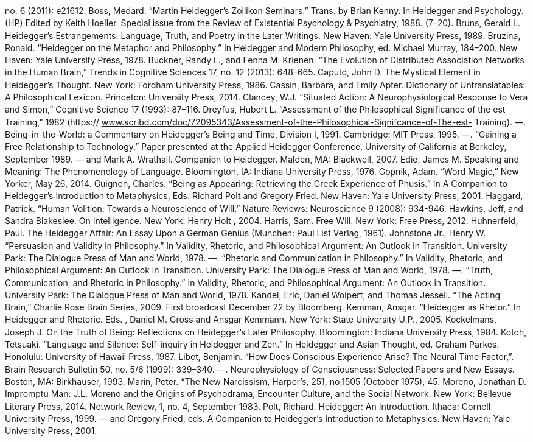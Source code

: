 no. 6 (2011):  e21612.
Boss, Medard. “Martin Heidegger’s Zollikon Seminars.” Trans. by Brian Kenny. In Heidegger and
Psychology. (HP) Edited by Keith Hoeller. Special issue from the Review of Existential Psychology &
Psychiatry, 1988. (7–20).
Bruns, Gerald L. Heidegger’s Estrangements: Language, Truth, and Poetry in the Later Writings. New
Haven: Yale University Press, 1989.
Bruzina, Ronald. “Heidegger on the Metaphor and Philosophy.” In Heidegger and Modern
Philosophy, ed. Michael Murray, 184–200. New Haven: Yale University Press, 1978.
Buckner, Randy L., and Fenna M. Krienen. “The Evolution of Distributed Association Networks in the
Human Brain,” Trends in Cognitive Sciences 17, no. 12 (2013):  648–665.
Caputo, John D. The Mystical Element in Heidegger’s Thought. New York: Fordham University Press,
1986.
Cassin, Barbara, and Emily Apter. Dictionary of Untranslatables: A Philosophical Lexicon. Princeton:
University Press, 2014.
Clancey, W.J. “Situated Action: A Neurophysiological Response to Vera and Simon,” Cognitive
Science 17 (1993): 87–116.
Dreyfus, Hubert L. “Assessment of the Philosophical Significance of the est Training,” 1982 (https://
www.scribd.com/doc/72095343/Assessment-of-the-Philosophical-Signifcance-of-The-est-
Training).
—. Being-in-the-World: a Commentary on Heidegger’s Being and Time, Division I, 1991. Cambridge:
MIT Press, 1995.
—. “Gaining a Free Relationship to Technology.” Paper presented at the Applied Heidegger
Conference, University of California at Berkeley, September 1989.
— and Mark A. Wrathall. Companion to Heidegger. Malden, MA: Blackwell, 2007.
Edie, James M. Speaking and Meaning: The Phenomenology of Language. Bloomington, IA: Indiana
University Press, 1976.
Gopnik, Adam. “Word Magic,” New Yorker, May 26, 2014.
Guignon, Charles. “Being as Appearing: Retrieving the Greek Experience of Phusis.” In A Companion
to Heidegger’s Introduction to Metaphysics, Eds. Richard Polt and Gregory Fried. New Haven: Yale
University Press, 2001.
Haggard, Patrick. “Human Volition: Towards a Neuroscience of Will,” Nature Reviews: Neuroscience 9
(2008): 934-946.
Hawkins, Jeff, and Sandra Blakeslee. On Intelligence. New York: Henry Holt , 2004.
Harris, Sam. Free Will. New York: Free Press, 2012.
Huhnerfeld, Paul. The Heidegger Affair: An Essay Upon a German Genius (Munchen: Paul List Verlag,
1961).
Johnstone Jr., Henry W. “Persuasion and Validity in Philosophy.” In Validity, Rhetoric, and
Philosophical Argument: An Outlook in Transition. University Park: The Dialogue Press of Man and
World, 1978.
—. “Rhetoric and Communication in Philosophy.” In Validity, Rhetoric, and Philosophical Argument:
An Outlook in Transition. University Park: The Dialogue Press of Man and World, 1978.
—. “Truth, Communication, and Rhetoric in Philosophy.” In Validity, Rhetoric, and Philosophical
Argument: An Outlook in Transition. University Park: The Dialogue Press of Man and World, 1978.
Kandel, Eric, Daniel Wolpert, and Thomas Jessell. “The Acting Brain,” Charlie Rose Brain
Series, 2009. First broadcast December 22 by Bloomberg.
Kemman, Ansgar. “Heidegger as Rhetor.” In Heidegger and Rhetoric. Eds. , Daniel M. Gross and
Ansgar Kemmann.  New York: State University U.P., 2005.
Kockelmans, Joseph J. On the Truth of Being: Reflections on Heidegger’s Later Philosophy.
Bloomington: Indiana University Press, 1984.
Kotoh, Tetsuaki. “Language and Silence: Self-inquiry in Heidegger and Zen.” In Heidegger and Asian
Thought, ed. Graham Parkes. Honolulu: University of Hawaii Press, 1987.
Libet, Benjamin. “How Does Conscious Experience Arise? The Neural Time Factor,”. Brain Research
Bulletin 50, no. 5/6 (1999): 339–340.
—. Neurophysiology of Consciousness: Selected Papers and New Essays. Boston, MA: Birkhauser,
1993.
Marin, Peter. “The New Narcissism, Harper’s, 251, no.1505 (October 1975), 45.
Moreno, Jonathan D. Impromptu Man: J.L. Moreno and the Origins of Psychodrama, Encounter
Culture, and the Social Network. New York: Bellevue Literary Press, 2014.
Network Review, 1, no. 4, September 1983.
Polt, Richard. Heidegger: An Introduction. Ithaca: Cornell University Press, 1999.
— and Gregory Fried, eds. A Companion to Heidegger’s Introduction to Metaphysics. New Haven: Yale
University Press, 2001.